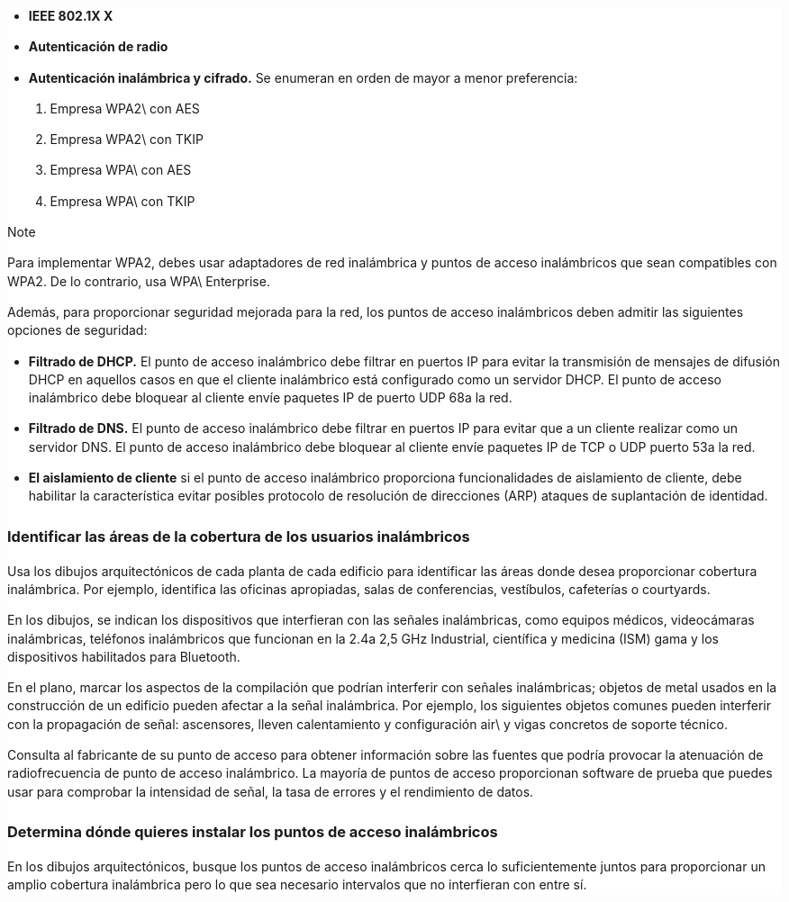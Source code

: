 - **IEEE 802.1X X**

- **Autenticación de radio**

- **Autenticación inalámbrica y cifrado.** Se enumeran en orden de mayor a menor preferencia:

    1.  Empresa WPA2\ con AES

    2.  Empresa WPA2\ con TKIP

    3.  Empresa WPA\ con AES

    4.  Empresa WPA\ con TKIP

>[!NOTE]
>Para implementar WPA2, debes usar adaptadores de red inalámbrica y puntos de acceso inalámbricos que sean compatibles con WPA2. De lo contrario, usa WPA\ Enterprise.

Además, para proporcionar seguridad mejorada para la red, los puntos de acceso inalámbricos deben admitir las siguientes opciones de seguridad:

- **Filtrado de DHCP.** El punto de acceso inalámbrico debe filtrar en puertos IP para evitar la transmisión de mensajes de difusión DHCP en aquellos casos en que el cliente inalámbrico está configurado como un servidor DHCP. El punto de acceso inalámbrico debe bloquear al cliente envíe paquetes IP de puerto UDP 68a la red.

- **Filtrado de DNS.** El punto de acceso inalámbrico debe filtrar en puertos IP para evitar que a un cliente realizar como un servidor DNS. El punto de acceso inalámbrico debe bloquear al cliente envíe paquetes IP de TCP o UDP puerto 53a la red.

- **El aislamiento de cliente** si el punto de acceso inalámbrico proporciona funcionalidades de aislamiento de cliente, debe habilitar la característica evitar posibles protocolo de resolución de direcciones \(ARP\) ataques de suplantación de identidad.

### <a name="identify-areas-of-coverage-for-wireless-users"></a>Identificar las áreas de la cobertura de los usuarios inalámbricos
Usa los dibujos arquitectónicos de cada planta de cada edificio para identificar las áreas donde desea proporcionar cobertura inalámbrica. Por ejemplo, identifica las oficinas apropiadas, salas de conferencias, vestíbulos, cafeterías o courtyards.

En los dibujos, se indican los dispositivos que interfieran con las señales inalámbricas, como equipos médicos, videocámaras inalámbricas, teléfonos inalámbricos que funcionan en la 2.4a 2,5 GHz Industrial, científica y medicina \(ISM\) gama y los dispositivos habilitados para Bluetooth\.

En el plano, marcar los aspectos de la compilación que podrían interferir con señales inalámbricas; objetos de metal usados en la construcción de un edificio pueden afectar a la señal inalámbrica. Por ejemplo, los siguientes objetos comunes pueden interferir con la propagación de señal: ascensores, lleven calentamiento y configuración air\ y vigas concretos de soporte técnico.

Consulta al fabricante de su punto de acceso para obtener información sobre las fuentes que podría provocar la atenuación de radiofrecuencia de punto de acceso inalámbrico. La mayoría de puntos de acceso proporcionan software de prueba que puedes usar para comprobar la intensidad de señal, la tasa de errores y el rendimiento de datos.

### <a name="determine-where-to-install-wireless-aps"></a>Determina dónde quieres instalar los puntos de acceso inalámbricos
En los dibujos arquitectónicos, busque los puntos de acceso inalámbricos cerca lo suficientemente juntos para proporcionar un amplio cobertura inalámbrica pero lo que sea necesario intervalos que no interfieran con entre sí.
